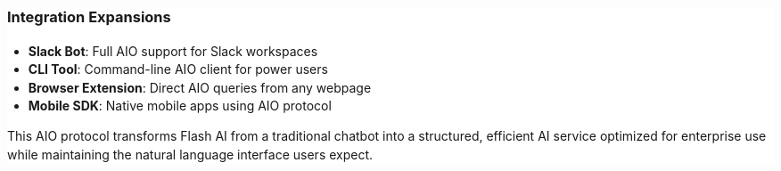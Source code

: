 ### Integration Expansions
- **Slack Bot**: Full AIO support for Slack workspaces
- **CLI Tool**: Command-line AIO client for power users
- **Browser Extension**: Direct AIO queries from any webpage
- **Mobile SDK**: Native mobile apps using AIO protocol

This AIO protocol transforms Flash AI from a traditional chatbot into a structured, efficient AI service optimized for enterprise use while maintaining the natural language interface users expect.